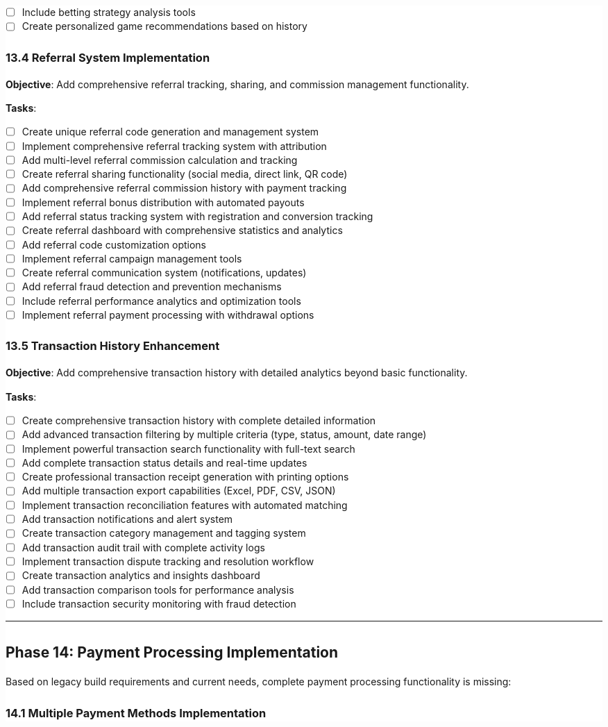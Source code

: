 - [ ] Include betting strategy analysis tools
- [ ] Create personalized game recommendations based on history

### 13.4 Referral System Implementation

**Objective**: Add comprehensive referral tracking, sharing, and commission management functionality.

**Tasks**:
- [ ] Create unique referral code generation and management system
- [ ] Implement comprehensive referral tracking system with attribution
- [ ] Add multi-level referral commission calculation and tracking
- [ ] Create referral sharing functionality (social media, direct link, QR code)
- [ ] Add comprehensive referral commission history with payment tracking
- [ ] Implement referral bonus distribution with automated payouts
- [ ] Add referral status tracking system with registration and conversion tracking
- [ ] Create referral dashboard with comprehensive statistics and analytics
- [ ] Add referral code customization options
- [ ] Implement referral campaign management tools
- [ ] Create referral communication system (notifications, updates)
- [ ] Add referral fraud detection and prevention mechanisms
- [ ] Include referral performance analytics and optimization tools
- [ ] Implement referral payment processing with withdrawal options

### 13.5 Transaction History Enhancement

**Objective**: Add comprehensive transaction history with detailed analytics beyond basic functionality.

**Tasks**:
- [ ] Create comprehensive transaction history with complete detailed information
- [ ] Add advanced transaction filtering by multiple criteria (type, status, amount, date range)
- [ ] Implement powerful transaction search functionality with full-text search
- [ ] Add complete transaction status details and real-time updates
- [ ] Create professional transaction receipt generation with printing options
- [ ] Add multiple transaction export capabilities (Excel, PDF, CSV, JSON)
- [ ] Implement transaction reconciliation features with automated matching
- [ ] Add transaction notifications and alert system
- [ ] Create transaction category management and tagging system
- [ ] Add transaction audit trail with complete activity logs
- [ ] Implement transaction dispute tracking and resolution workflow
- [ ] Create transaction analytics and insights dashboard
- [ ] Add transaction comparison tools for performance analysis
- [ ] Include transaction security monitoring with fraud detection

---

## Phase 14: Payment Processing Implementation

Based on legacy build requirements and current needs, complete payment processing functionality is missing:

### 14.1 Multiple Payment Methods Implementation
